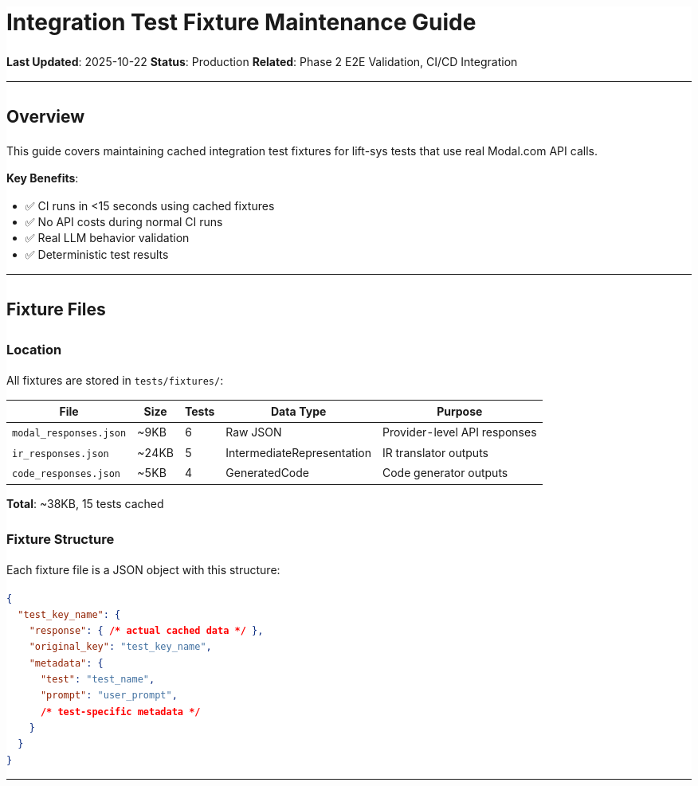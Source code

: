 # Integration Test Fixture Maintenance Guide

**Last Updated**: 2025-10-22
**Status**: Production
**Related**: Phase 2 E2E Validation, CI/CD Integration

---

## Overview

This guide covers maintaining cached integration test fixtures for lift-sys tests that use real Modal.com API calls.

**Key Benefits**:
- ✅ CI runs in <15 seconds using cached fixtures
- ✅ No API costs during normal CI runs
- ✅ Real LLM behavior validation
- ✅ Deterministic test results

---

## Fixture Files

### Location
All fixtures are stored in `tests/fixtures/`:

| File | Size | Tests | Data Type | Purpose |
|------|------|-------|-----------|---------|
| `modal_responses.json` | ~9KB | 6 | Raw JSON | Provider-level API responses |
| `ir_responses.json` | ~24KB | 5 | IntermediateRepresentation | IR translator outputs |
| `code_responses.json` | ~5KB | 4 | GeneratedCode | Code generator outputs |

**Total**: ~38KB, 15 tests cached

### Fixture Structure

Each fixture file is a JSON object with this structure:

```json
{
  "test_key_name": {
    "response": { /* actual cached data */ },
    "original_key": "test_key_name",
    "metadata": {
      "test": "test_name",
      "prompt": "user_prompt",
      /* test-specific metadata */
    }
  }
}
```

---